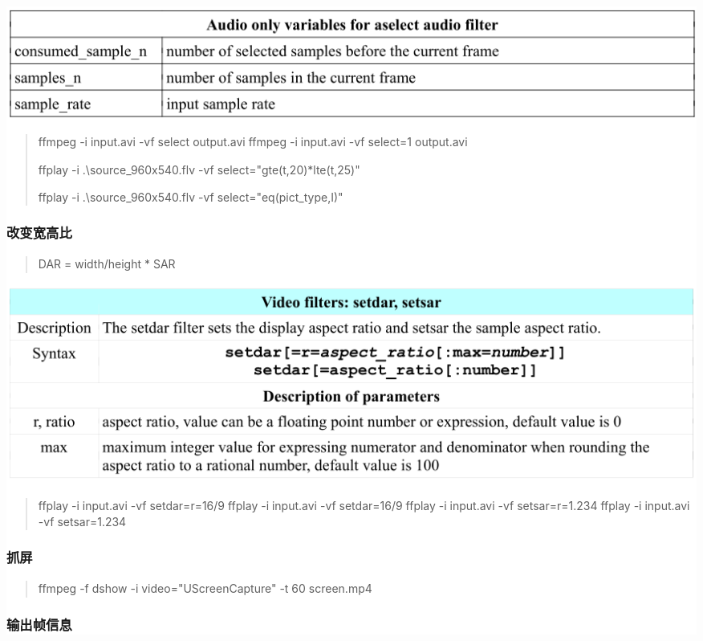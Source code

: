 ![1571297171132](ffmpeg.assets/1571297171132.png)

> ffmpeg -i input.avi -vf select output.avi
> ffmpeg -i input.avi -vf select=1 output.avi
>
> ffplay -i .\source_960x540.flv -vf select="gte(t\,20)*lte(t\,25)" 
>
> ffplay -i .\source_960x540.flv -vf select="eq(pict_type\,I)"

### 改变宽高比

> DAR = width/height * SAR

![1571297765378](ffmpeg.assets/1571297765378.png)

> ffplay -i input.avi -vf setdar=r=16/9
> ffplay -i input.avi -vf setdar=16/9
> ffplay -i input.avi -vf setsar=r=1.234
> ffplay -i input.avi -vf setsar=1.234

### 抓屏

> ffmpeg -f dshow -i video="UScreenCapture" -t 60 screen.mp4

### 输出帧信息
